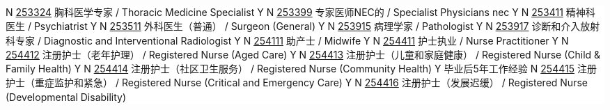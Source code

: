 <td>N </td>
</tr>
<tr><td><a href="http://bbs.fcgvisa.com/t/1420" target="_blank">253324</a></td>
<td>胸科医学专家 / Thoracic Medicine Specialist</td>
<td>Y </td>
<td>N </td>
</tr>
<tr><td><a href="http://bbs.fcgvisa.com/t/1419" target="_blank">253399</a></td>
<td>专家医师NEC的 / Specialist Physicians nec</td>
<td>Y </td>
<td>N </td>
</tr>
<tr><td><a href="http://bbs.fcgvisa.com/t/1418" target="_blank">253411</a></td>
<td>精神科医生 / Psychiatrist</td>
<td>Y </td>
<td>N </td>
</tr>
<tr><td><a href="http://bbs.fcgvisa.com/t/1416" target="_blank">253511</a></td>
<td>外科医生（普通） / Surgeon (General)</td>
<td>Y </td>
<td>N </td>
</tr>
<tr><td><a href="http://bbs.fcgvisa.com/t/1391" target="_blank">253915</a></td>
<td>病理学家 / Pathologist</td>
<td>Y </td>
<td>N </td>
</tr>
<tr><td><a href="http://bbs.fcgvisa.com/t/1388" target="_blank">253917</a></td>
<td>诊断和介入放射科专家 / Diagnostic and Interventional Radiologist</td>
<td>Y </td>
<td>N </td>
</tr>
<tr><td><a href="http://bbs.fcgvisa.com/t/1379" target="_blank">254111</a></td>
<td>助产士 / Midwife</td>
<td>Y </td>
<td>N </td>
</tr>
<tr><td><a href="http://bbs.fcgvisa.com/t/1364" target="_blank">254411</a></td>
<td>护士执业 / Nurse Practitioner</td>
<td>Y </td>
<td>N </td>
</tr>
<tr><td><a href="http://bbs.fcgvisa.com/t/1360" target="_blank">254412</a></td>
<td>注册护士（老年护理） / Registered Nurse (Aged Care)</td>
<td>Y </td>
<td>N </td>
</tr>
<tr><td><a href="http://bbs.fcgvisa.com/t/1357" target="_blank">254413</a></td>
<td>注册护士（儿童和家庭健康） / Registered Nurse (Child & Family Health)</td>
<td>Y </td>
<td>N </td>
</tr>
<tr><td><a href="http://bbs.fcgvisa.com/t/1354" target="_blank">254414</a></td>
<td>注册护士（社区卫生服务） / Registered Nurse (Community Health)</td>
<td>Y 毕业后5年工作经验</td>
<td>N </td>
</tr>
<tr><td><a href="http://bbs.fcgvisa.com/t/1308" target="_blank">254415</a></td>
<td>注册护士（重症监护和紧急） / Registered Nurse (Critical and Emergency Care)</td>
<td>Y </td>
<td>N </td>
</tr>
<tr><td><a href="http://bbs.fcgvisa.com/t/1307" target="_blank">254416</a></td>
<td>注册护士（发展迟缓） / Registered Nurse (Developmental Disability)</td>